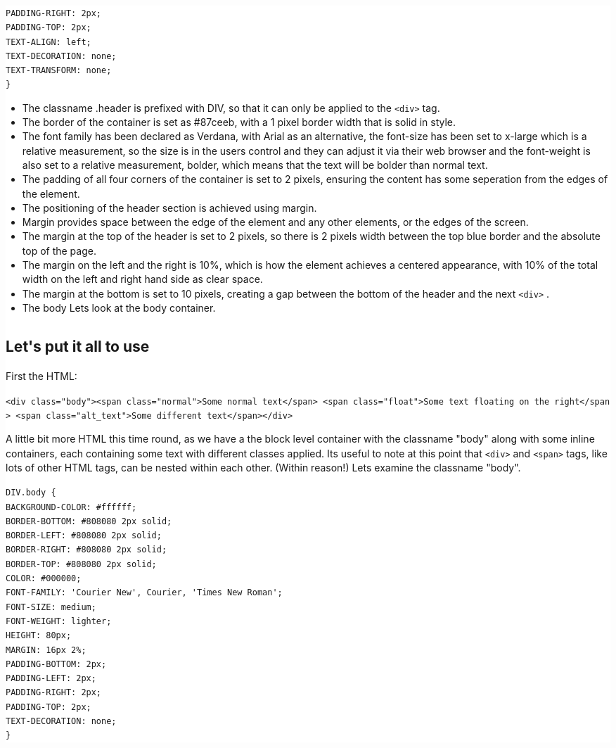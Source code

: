 	PADDING-RIGHT: 2px;
	PADDING-TOP: 2px;
	TEXT-ALIGN: left;
	TEXT-DECORATION: none;
	TEXT-TRANSFORM: none;
	}

* The classname .header is prefixed with DIV, so that it can only be applied to the `<div>` tag. 
* The border of the container is set as #87ceeb, with a 1 pixel border width that is solid in style. 
* The font family has been declared as Verdana, with Arial as an alternative, the font-size has been set to x-large which is a relative measurement, so the size is in the users control and they can adjust it via their web browser and the font-weight is also set to a relative measurement, bolder, which means that the text will be bolder than normal text. 
* The padding of all four corners of the container is set to 2 pixels, ensuring the content has some seperation from the edges of the element. 
* The positioning of the header section is achieved using margin. 
* Margin provides space between the edge of the element and any other elements, or the edges of the screen. 
* The margin at the top of the header is set to 2 pixels, so there is 2 pixels width between the top blue border and the absolute top of the page. 
* The margin on the left and the right is 10%, which is how the element achieves a centered appearance, with 10% of the total width on the left and right hand side as clear space. 
* The margin at the bottom is set to 10 pixels, creating a gap between the bottom of the header and the next `<div>` . 
* The body Lets look at the body container. 

## Let's put it all to use

First the HTML:

`<div class="body"><span class="normal">Some normal text</span> <span class="float">Some text floating on the right</span> <span class="alt_text">Some different text</span></div>`

A little bit more HTML this time round, as we have a the block level container with the classname "body" along with some inline containers, each containing some text with different classes applied. Its useful to note at this point that `<div>` and `<span>` tags, like lots of other HTML tags, can be nested within each other. (Within reason!) Lets examine the classname "body". 

	DIV.body { 
	BACKGROUND-COLOR: #ffffff;
	BORDER-BOTTOM: #808080 2px solid;
	BORDER-LEFT: #808080 2px solid;
	BORDER-RIGHT: #808080 2px solid;
	BORDER-TOP: #808080 2px solid;
	COLOR: #000000;
	FONT-FAMILY: 'Courier New', Courier, 'Times New Roman';
	FONT-SIZE: medium;
	FONT-WEIGHT: lighter;
	HEIGHT: 80px;
	MARGIN: 16px 2%;
	PADDING-BOTTOM: 2px;
	PADDING-LEFT: 2px;
	PADDING-RIGHT: 2px;
	PADDING-TOP: 2px;
	TEXT-DECORATION: none;
	} 
